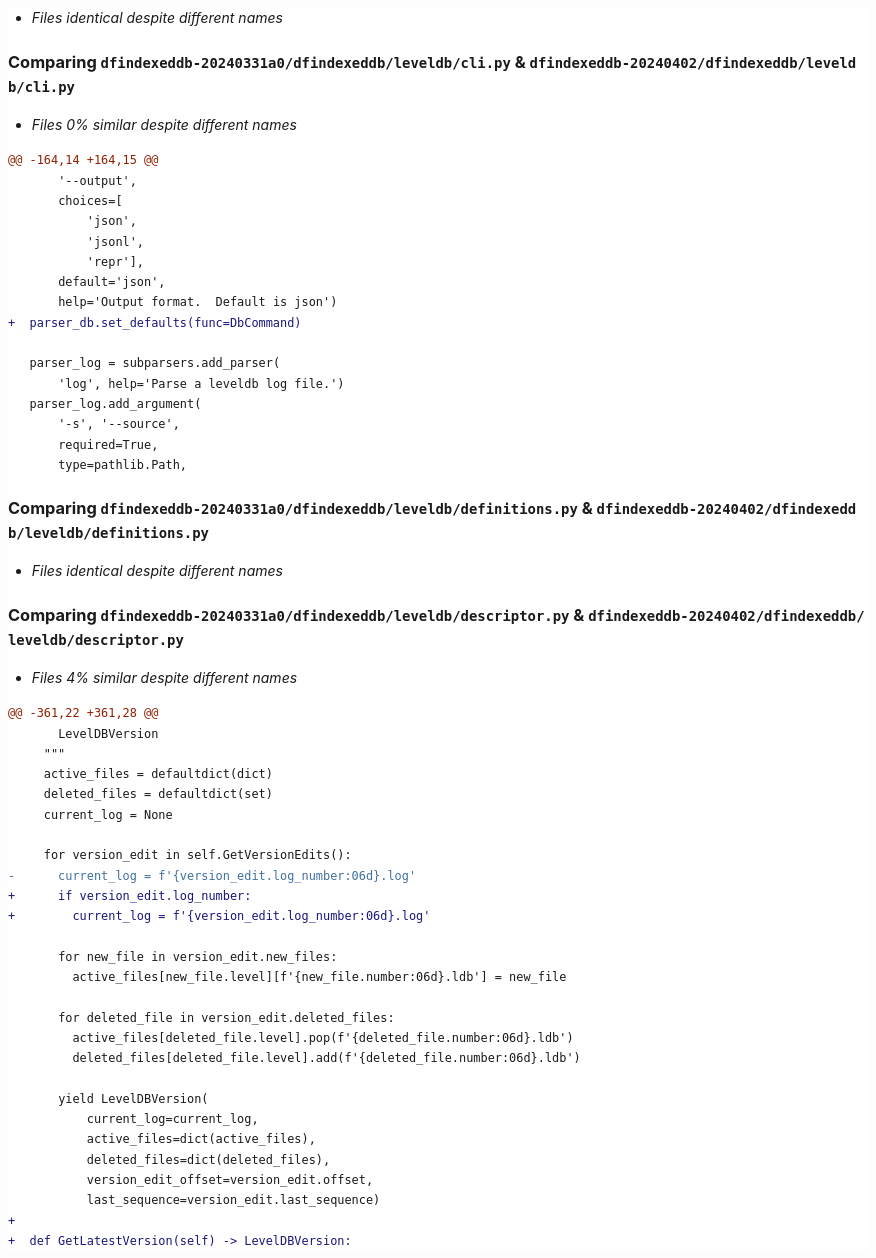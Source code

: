  * *Files identical despite different names*

### Comparing `dfindexeddb-20240331a0/dfindexeddb/leveldb/cli.py` & `dfindexeddb-20240402/dfindexeddb/leveldb/cli.py`

 * *Files 0% similar despite different names*

```diff
@@ -164,14 +164,15 @@
       '--output',
       choices=[
           'json',
           'jsonl',
           'repr'],
       default='json',
       help='Output format.  Default is json')
+  parser_db.set_defaults(func=DbCommand)
 
   parser_log = subparsers.add_parser(
       'log', help='Parse a leveldb log file.')
   parser_log.add_argument(
       '-s', '--source',
       required=True,
       type=pathlib.Path,
```

### Comparing `dfindexeddb-20240331a0/dfindexeddb/leveldb/definitions.py` & `dfindexeddb-20240402/dfindexeddb/leveldb/definitions.py`

 * *Files identical despite different names*

### Comparing `dfindexeddb-20240331a0/dfindexeddb/leveldb/descriptor.py` & `dfindexeddb-20240402/dfindexeddb/leveldb/descriptor.py`

 * *Files 4% similar despite different names*

```diff
@@ -361,22 +361,28 @@
       LevelDBVersion
     """
     active_files = defaultdict(dict)
     deleted_files = defaultdict(set)
     current_log = None
 
     for version_edit in self.GetVersionEdits():
-      current_log = f'{version_edit.log_number:06d}.log'
+      if version_edit.log_number:
+        current_log = f'{version_edit.log_number:06d}.log'
 
       for new_file in version_edit.new_files:
         active_files[new_file.level][f'{new_file.number:06d}.ldb'] = new_file
 
       for deleted_file in version_edit.deleted_files:
         active_files[deleted_file.level].pop(f'{deleted_file.number:06d}.ldb')
         deleted_files[deleted_file.level].add(f'{deleted_file.number:06d}.ldb')
 
       yield LevelDBVersion(
           current_log=current_log,
           active_files=dict(active_files),
           deleted_files=dict(deleted_files),
           version_edit_offset=version_edit.offset,
           last_sequence=version_edit.last_sequence)
+
+  def GetLatestVersion(self) -> LevelDBVersion:
```